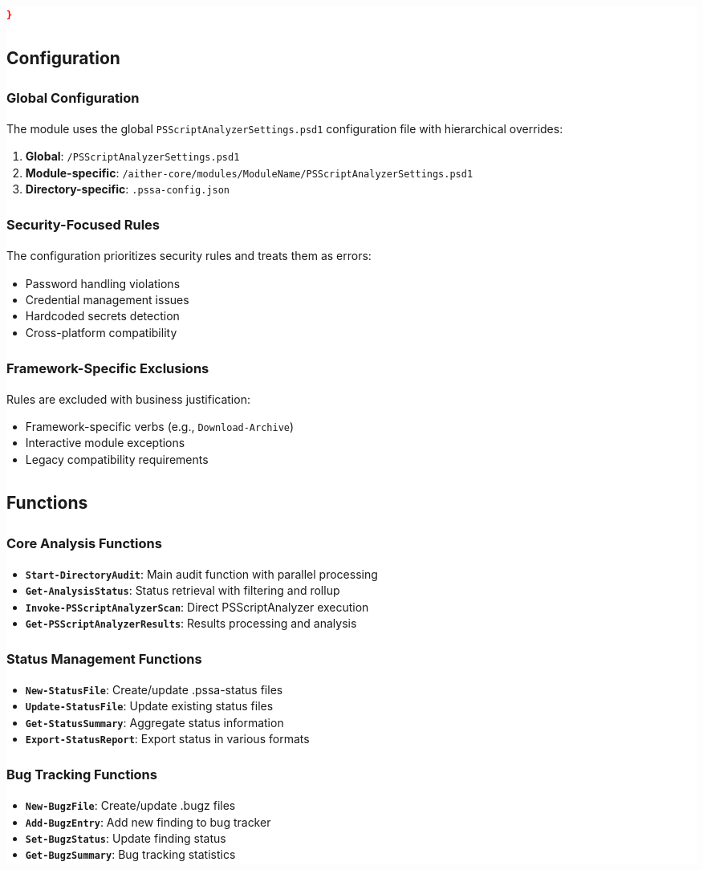 ```json
}
```

## Configuration

### Global Configuration

The module uses the global `PSScriptAnalyzerSettings.psd1` configuration file with hierarchical overrides:

1. **Global**: `/PSScriptAnalyzerSettings.psd1`
2. **Module-specific**: `/aither-core/modules/ModuleName/PSScriptAnalyzerSettings.psd1`
3. **Directory-specific**: `.pssa-config.json`

### Security-Focused Rules

The configuration prioritizes security rules and treats them as errors:
- Password handling violations
- Credential management issues
- Hardcoded secrets detection
- Cross-platform compatibility

### Framework-Specific Exclusions

Rules are excluded with business justification:
- Framework-specific verbs (e.g., `Download-Archive`)
- Interactive module exceptions
- Legacy compatibility requirements

## Functions

### Core Analysis Functions

- **`Start-DirectoryAudit`**: Main audit function with parallel processing
- **`Get-AnalysisStatus`**: Status retrieval with filtering and rollup
- **`Invoke-PSScriptAnalyzerScan`**: Direct PSScriptAnalyzer execution
- **`Get-PSScriptAnalyzerResults`**: Results processing and analysis

### Status Management Functions

- **`New-StatusFile`**: Create/update .pssa-status files
- **`Update-StatusFile`**: Update existing status files
- **`Get-StatusSummary`**: Aggregate status information
- **`Export-StatusReport`**: Export status in various formats

### Bug Tracking Functions

- **`New-BugzFile`**: Create/update .bugz files
- **`Add-BugzEntry`**: Add new finding to bug tracker
- **`Set-BugzStatus`**: Update finding status
- **`Get-BugzSummary`**: Bug tracking statistics
